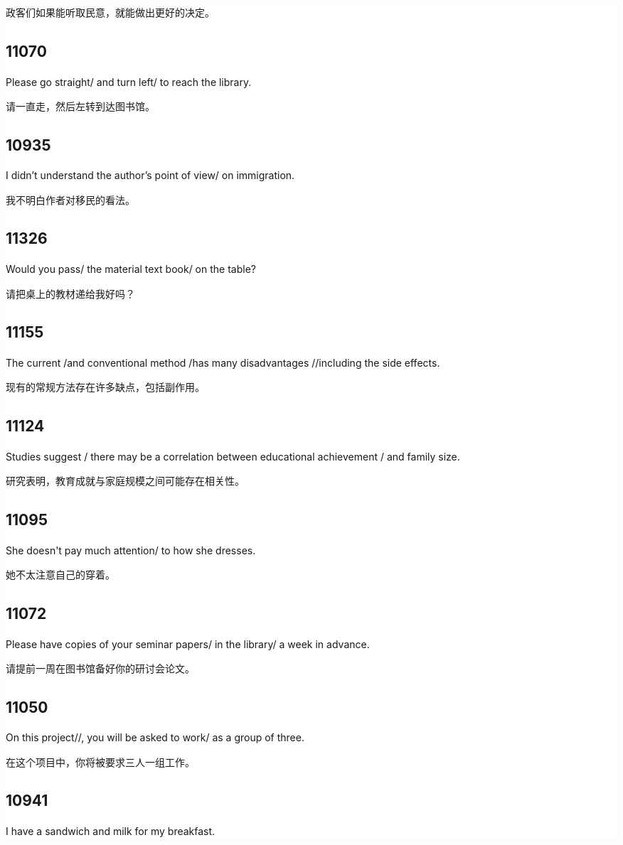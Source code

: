 政客们如果能听取民意，就能做出更好的决定。


## 11070
Please go straight/ and turn left/ to reach the library.

请一直走，然后左转到达图书馆。


## 10935
 I didn’t understand the author’s point of view/ on immigration.

我不明白作者对移民的看法。


## 11326
  Would you pass/ the material text book/ on the table?

请把桌上的教材递给我好吗？


## 11155
The current /and conventional method /has many disadvantages //including the side effects.

现有的常规方法存在许多缺点，包括副作用。


## 11124
 Studies suggest / there may be a correlation between educational achievement / and family size.

研究表明，教育成就与家庭规模之间可能存在相关性。


## 11095
She doesn't pay much attention/ to how she dresses.

她不太注意自己的穿着。


## 11072
 Please have copies of your seminar papers/ in the library/ a week in advance.

请提前一周在图书馆备好你的研讨会论文。


## 11050
On this project//, you will be asked to work/ as a group of three.

在这个项目中，你将被要求三人一组工作。


## 10941
 I have a sandwich and milk for my breakfast.

